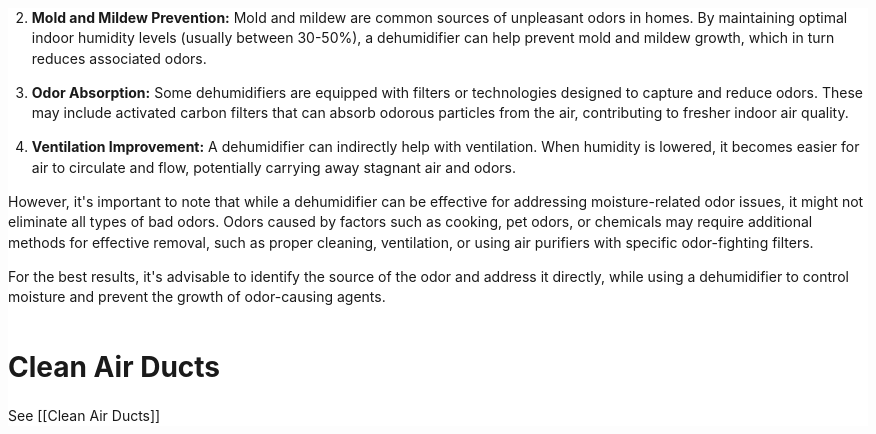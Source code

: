 2. **Mold and Mildew Prevention:** Mold and mildew are common sources of unpleasant odors in homes. By maintaining optimal indoor humidity levels (usually between 30-50%), a dehumidifier can help prevent mold and mildew growth, which in turn reduces associated odors.
    
3. **Odor Absorption:** Some dehumidifiers are equipped with filters or technologies designed to capture and reduce odors. These may include activated carbon filters that can absorb odorous particles from the air, contributing to fresher indoor air quality.
    
4. **Ventilation Improvement:** A dehumidifier can indirectly help with ventilation. When humidity is lowered, it becomes easier for air to circulate and flow, potentially carrying away stagnant air and odors.
    

However, it's important to note that while a dehumidifier can be effective for addressing moisture-related odor issues, it might not eliminate all types of bad odors. Odors caused by factors such as cooking, pet odors, or chemicals may require additional methods for effective removal, such as proper cleaning, ventilation, or using air purifiers with specific odor-fighting filters.

For the best results, it's advisable to identify the source of the odor and address it directly, while using a dehumidifier to control moisture and prevent the growth of odor-causing agents.
# Clean Air Ducts

See [[Clean Air Ducts]]

